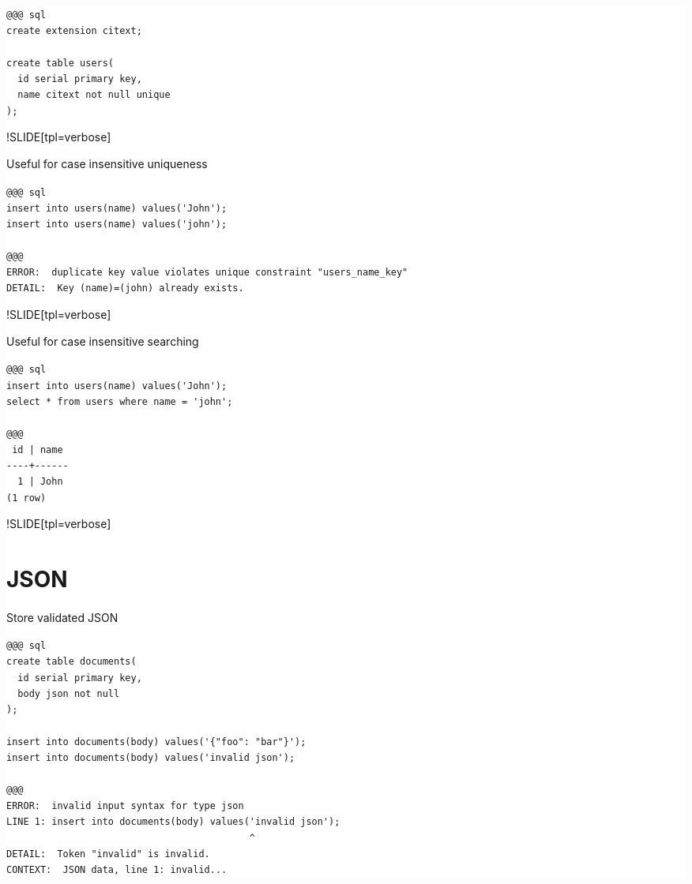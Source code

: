     @@@ sql
    create extension citext;

    create table users(
      id serial primary key,
      name citext not null unique
    );

!SLIDE[tpl=verbose]

Useful for case insensitive uniqueness
    
    @@@ sql
    insert into users(name) values('John');
    insert into users(name) values('john');

    @@@
    ERROR:  duplicate key value violates unique constraint "users_name_key"
    DETAIL:  Key (name)=(john) already exists.

!SLIDE[tpl=verbose]

Useful for case insensitive searching

    @@@ sql
    insert into users(name) values('John');
    select * from users where name = 'john';

    @@@
     id | name 
    ----+------
      1 | John
    (1 row)

!SLIDE[tpl=verbose]

# JSON

Store validated JSON

    @@@ sql
    create table documents(
      id serial primary key,
      body json not null
    );

    insert into documents(body) values('{"foo": "bar"}');
    insert into documents(body) values('invalid json');

    @@@
    ERROR:  invalid input syntax for type json
    LINE 1: insert into documents(body) values('invalid json');
                                               ^
    DETAIL:  Token "invalid" is invalid.
    CONTEXT:  JSON data, line 1: invalid...

